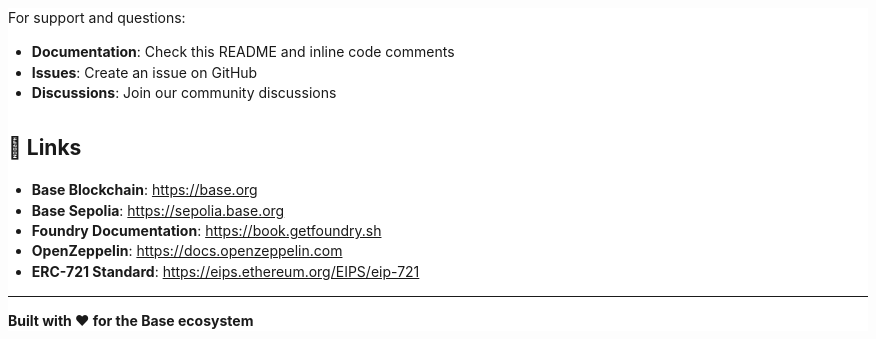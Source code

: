 For support and questions:
- **Documentation**: Check this README and inline code comments
- **Issues**: Create an issue on GitHub
- **Discussions**: Join our community discussions

## 🔗 Links

- **Base Blockchain**: https://base.org
- **Base Sepolia**: https://sepolia.base.org
- **Foundry Documentation**: https://book.getfoundry.sh
- **OpenZeppelin**: https://docs.openzeppelin.com
- **ERC-721 Standard**: https://eips.ethereum.org/EIPS/eip-721

---

**Built with ❤️ for the Base ecosystem**